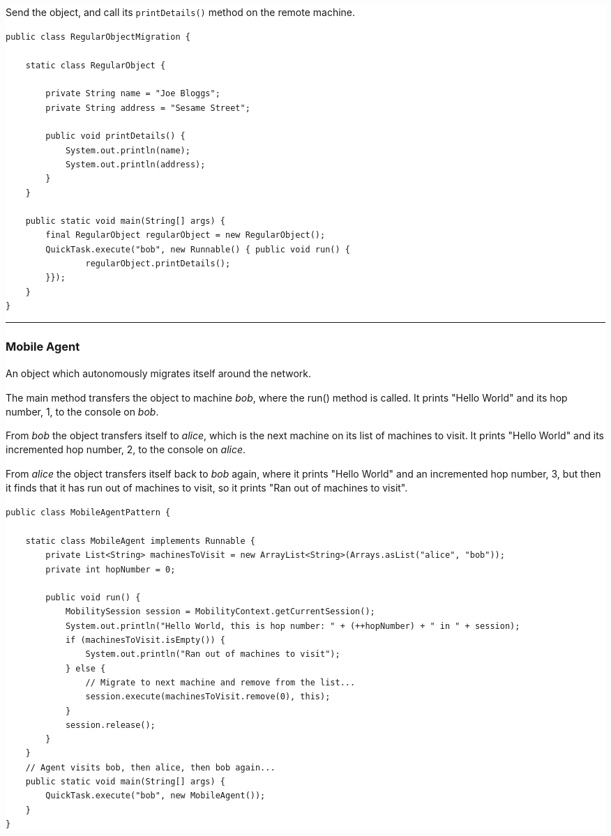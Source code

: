 Send the object, and call its `printDetails()` method on the remote machine.
```
public class RegularObjectMigration {

    static class RegularObject {

        private String name = "Joe Bloggs";
        private String address = "Sesame Street";

        public void printDetails() {
            System.out.println(name);
            System.out.println(address);
        }
    }

    public static void main(String[] args) {
        final RegularObject regularObject = new RegularObject();
        QuickTask.execute("bob", new Runnable() { public void run() {
                regularObject.printDetails();
        }});
    }
}
```


---


### Mobile Agent ###
An object which autonomously migrates itself around the network.

The main method transfers the object to machine _bob_, where the run() method is called. It prints "Hello World" and its hop number, 1, to the console on _bob_.

From _bob_ the object transfers itself to _alice_, which is the next machine on its list of machines to visit. It prints "Hello World" and its incremented hop number, 2, to the console on _alice_.

From _alice_ the object transfers itself back to _bob_ again, where it prints "Hello World" and an incremented hop number, 3, but then it finds that it has run out of machines to visit, so it prints "Ran out of machines to visit".

```
public class MobileAgentPattern {

    static class MobileAgent implements Runnable {
        private List<String> machinesToVisit = new ArrayList<String>(Arrays.asList("alice", "bob"));
        private int hopNumber = 0;

        public void run() {
            MobilitySession session = MobilityContext.getCurrentSession();
            System.out.println("Hello World, this is hop number: " + (++hopNumber) + " in " + session);
            if (machinesToVisit.isEmpty()) {
                System.out.println("Ran out of machines to visit");
            } else {
                // Migrate to next machine and remove from the list...
                session.execute(machinesToVisit.remove(0), this);
            }
            session.release();
        }
    }
    // Agent visits bob, then alice, then bob again...
    public static void main(String[] args) {
        QuickTask.execute("bob", new MobileAgent());
    }
}
```